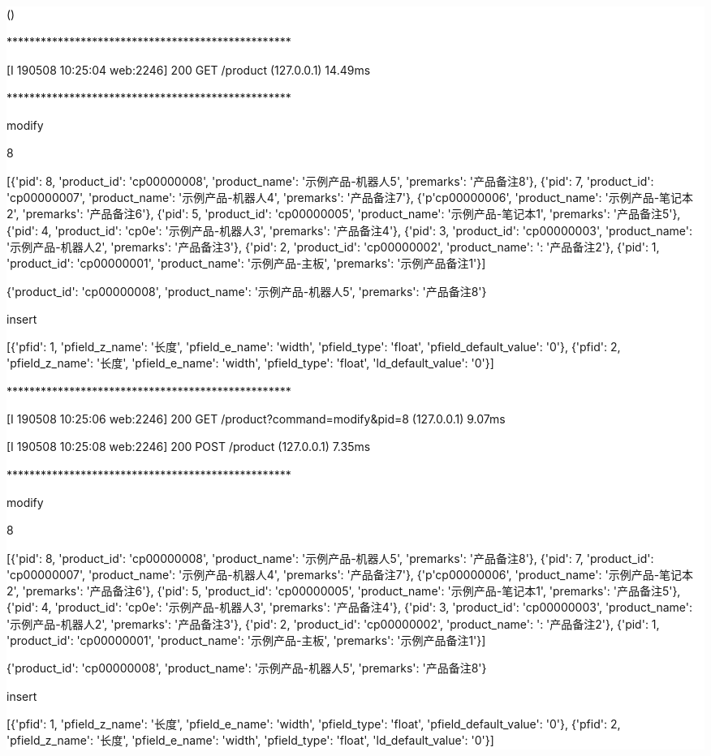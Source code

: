 ()

\*\*\*\*\*\*\*\*\*\*\*\*\*\*\*\*\*\*\*\*\*\*\*\*\*\*\*\*\*\*\*\*\*\*\*\*\*\*\*\*\*\*\*\*\*\*\*\*\*\*

[I 190508 10:25:04 web:2246] 200 GET /product (127.0.0.1) 14.49ms

\*\*\*\*\*\*\*\*\*\*\*\*\*\*\*\*\*\*\*\*\*\*\*\*\*\*\*\*\*\*\*\*\*\*\*\*\*\*\*\*\*\*\*\*\*\*\*\*\*\*

modify

8

[{'pid': 8, 'product\_id': 'cp00000008', 'product\_name': '示例产品-机器人5', 'premarks': '产品备注8'}, {'pid': 7, 'product\_id': 'cp00000007', 'product\_name': '示例产品-机器人4', 'premarks': '产品备注7'}, {'p'cp00000006', 'product\_name': '示例产品-笔记本2', 'premarks': '产品备注6'}, {'pid': 5, 'product\_id': 'cp00000005', 'product\_name': '示例产品-笔记本1', 'premarks': '产品备注5'}, {'pid': 4, 'product\_id': 'cp0e': '示例产品-机器人3', 'premarks': '产品备注4'}, {'pid': 3, 'product\_id': 'cp00000003', 'product\_name': '示例产品-机器人2', 'premarks': '产品备注3'}, {'pid': 2, 'product\_id': 'cp00000002', 'product\_name': ': '产品备注2'}, {'pid': 1, 'product\_id': 'cp00000001', 'product\_name': '示例产品-主板', 'premarks': '示例产品备注1'}]

{'product\_id': 'cp00000008', 'product\_name': '示例产品-机器人5', 'premarks': '产品备注8'}

insert

[{'pfid': 1, 'pfield\_z\_name': '长度', 'pfield\_e\_name': 'width', 'pfield\_type': 'float', 'pfield\_default\_value': '0'}, {'pfid': 2, 'pfield\_z\_name': '长度', 'pfield\_e\_name': 'width', 'pfield\_type': 'float', 'ld\_default\_value': '0'}]

\*\*\*\*\*\*\*\*\*\*\*\*\*\*\*\*\*\*\*\*\*\*\*\*\*\*\*\*\*\*\*\*\*\*\*\*\*\*\*\*\*\*\*\*\*\*\*\*\*\*

[I 190508 10:25:06 web:2246] 200 GET /product?command=modify&pid=8 (127.0.0.1) 9.07ms

[I 190508 10:25:08 web:2246] 200 POST /product (127.0.0.1) 7.35ms

\*\*\*\*\*\*\*\*\*\*\*\*\*\*\*\*\*\*\*\*\*\*\*\*\*\*\*\*\*\*\*\*\*\*\*\*\*\*\*\*\*\*\*\*\*\*\*\*\*\*

modify

8

[{'pid': 8, 'product\_id': 'cp00000008', 'product\_name': '示例产品-机器人5', 'premarks': '产品备注8'}, {'pid': 7, 'product\_id': 'cp00000007', 'product\_name': '示例产品-机器人4', 'premarks': '产品备注7'}, {'p'cp00000006', 'product\_name': '示例产品-笔记本2', 'premarks': '产品备注6'}, {'pid': 5, 'product\_id': 'cp00000005', 'product\_name': '示例产品-笔记本1', 'premarks': '产品备注5'}, {'pid': 4, 'product\_id': 'cp0e': '示例产品-机器人3', 'premarks': '产品备注4'}, {'pid': 3, 'product\_id': 'cp00000003', 'product\_name': '示例产品-机器人2', 'premarks': '产品备注3'}, {'pid': 2, 'product\_id': 'cp00000002', 'product\_name': ': '产品备注2'}, {'pid': 1, 'product\_id': 'cp00000001', 'product\_name': '示例产品-主板', 'premarks': '示例产品备注1'}]

{'product\_id': 'cp00000008', 'product\_name': '示例产品-机器人5', 'premarks': '产品备注8'}

insert

[{'pfid': 1, 'pfield\_z\_name': '长度', 'pfield\_e\_name': 'width', 'pfield\_type': 'float', 'pfield\_default\_value': '0'}, {'pfid': 2, 'pfield\_z\_name': '长度', 'pfield\_e\_name': 'width', 'pfield\_type': 'float', 'ld\_default\_value': '0'}]
